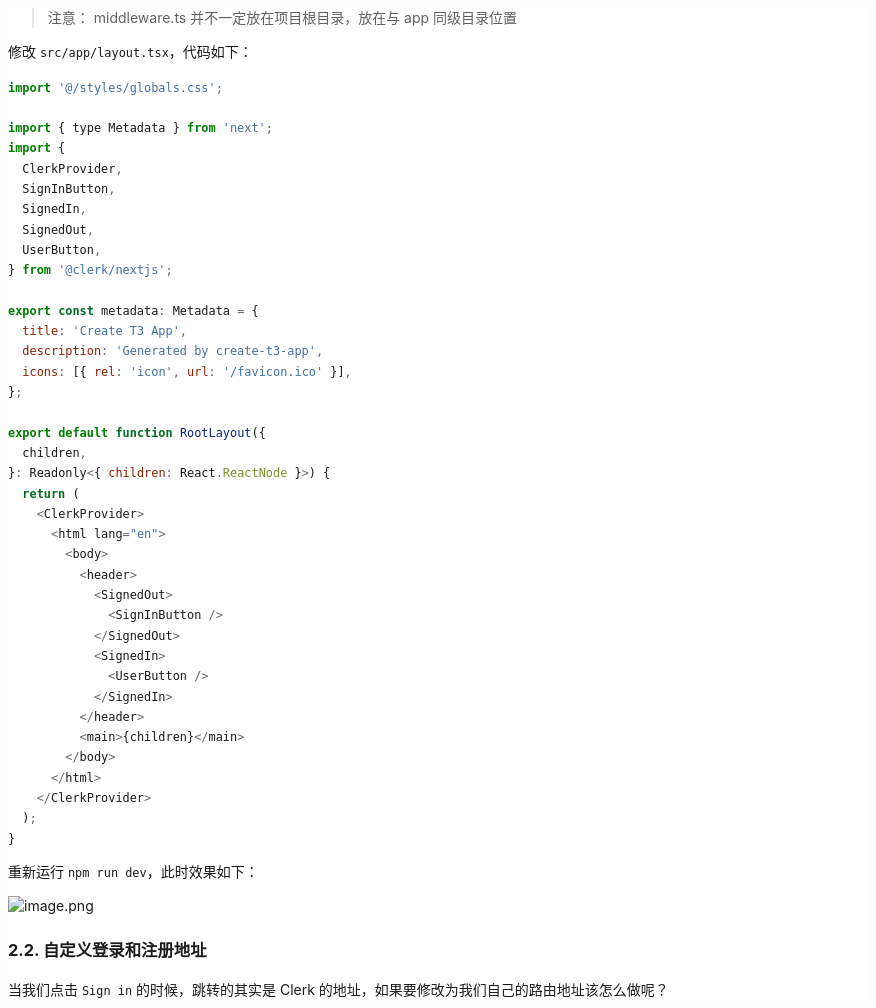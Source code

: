 > 注意： middleware.ts 并不一定放在项目根目录，放在与 app 同级目录位置

修改 `src/app/layout.tsx`，代码如下：

```js
import '@/styles/globals.css';

import { type Metadata } from 'next';
import {
  ClerkProvider,
  SignInButton,
  SignedIn,
  SignedOut,
  UserButton,
} from '@clerk/nextjs';

export const metadata: Metadata = {
  title: 'Create T3 App',
  description: 'Generated by create-t3-app',
  icons: [{ rel: 'icon', url: '/favicon.ico' }],
};

export default function RootLayout({
  children,
}: Readonly<{ children: React.ReactNode }>) {
  return (
    <ClerkProvider>
      <html lang="en">
        <body>
          <header>
            <SignedOut>
              <SignInButton />
            </SignedOut>
            <SignedIn>
              <UserButton />
            </SignedIn>
          </header>
          <main>{children}</main>
        </body>
      </html>
    </ClerkProvider>
  );
}
```

重新运行 `npm run dev`，此时效果如下：

![image.png](https://p3-juejin.byteimg.com/tos-cn-i-k3u1fbpfcp/885cb5da153a450e9d37bb5ad99f7122~tplv-k3u1fbpfcp-jj-mark:0:0:0:0:q75.image#?w=2000&h=676&s=128948&e=png&b=22135e)

### 2.2. 自定义登录和注册地址

当我们点击 `Sign in` 的时候，跳转的其实是 Clerk 的地址，如果要修改为我们自己的路由地址该怎么做呢？
